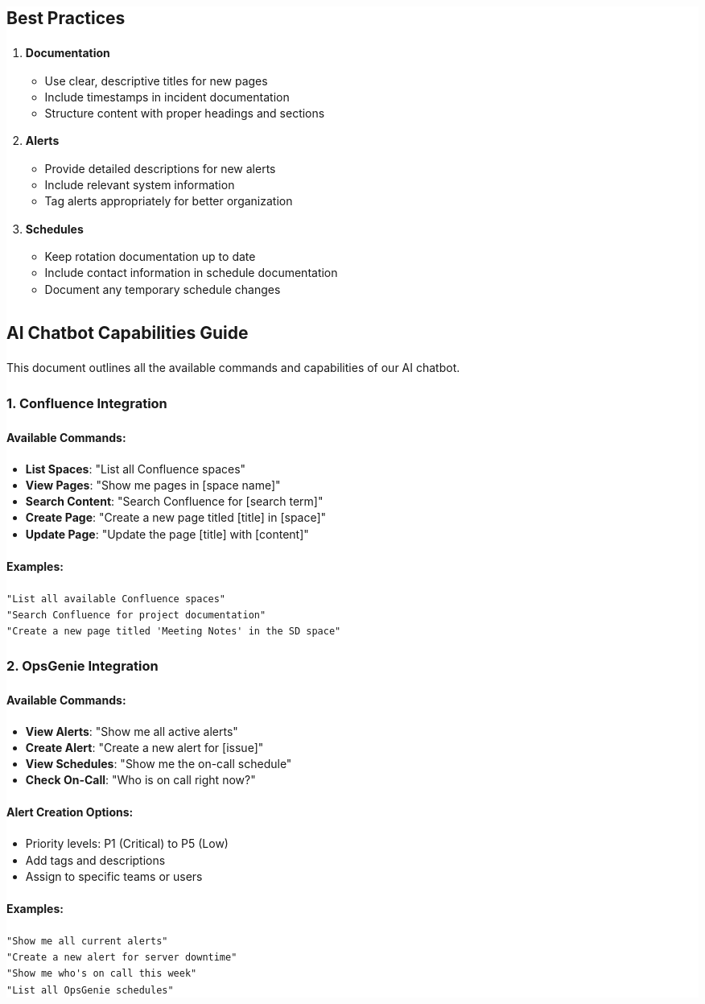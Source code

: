 ## Best Practices

1. **Documentation**
   - Use clear, descriptive titles for new pages
   - Include timestamps in incident documentation
   - Structure content with proper headings and sections

2. **Alerts**
   - Provide detailed descriptions for new alerts
   - Include relevant system information
   - Tag alerts appropriately for better organization

3. **Schedules**
   - Keep rotation documentation up to date
   - Include contact information in schedule documentation
   - Document any temporary schedule changes

## AI Chatbot Capabilities Guide

This document outlines all the available commands and capabilities of our AI chatbot.

### 1. Confluence Integration

#### Available Commands:
- **List Spaces**: "List all Confluence spaces"
- **View Pages**: "Show me pages in [space name]"
- **Search Content**: "Search Confluence for [search term]"
- **Create Page**: "Create a new page titled [title] in [space]"
- **Update Page**: "Update the page [title] with [content]"

#### Examples:
```
"List all available Confluence spaces"
"Search Confluence for project documentation"
"Create a new page titled 'Meeting Notes' in the SD space"
```

### 2. OpsGenie Integration

#### Available Commands:
- **View Alerts**: "Show me all active alerts"
- **Create Alert**: "Create a new alert for [issue]"
- **View Schedules**: "Show me the on-call schedule"
- **Check On-Call**: "Who is on call right now?"

#### Alert Creation Options:
- Priority levels: P1 (Critical) to P5 (Low)
- Add tags and descriptions
- Assign to specific teams or users

#### Examples:
```
"Show me all current alerts"
"Create a new alert for server downtime"
"Show me who's on call this week"
"List all OpsGenie schedules"
```
